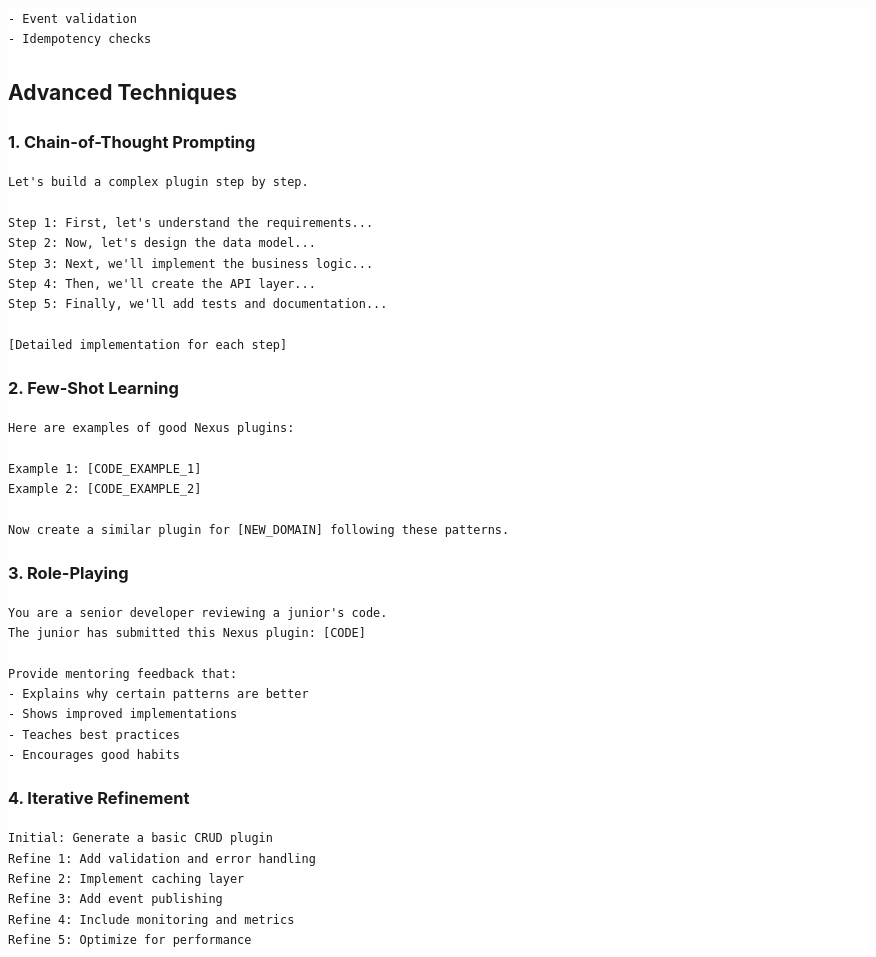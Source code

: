 ```
- Event validation
- Idempotency checks
```

## Advanced Techniques

### 1. Chain-of-Thought Prompting

```
Let's build a complex plugin step by step.

Step 1: First, let's understand the requirements...
Step 2: Now, let's design the data model...
Step 3: Next, we'll implement the business logic...
Step 4: Then, we'll create the API layer...
Step 5: Finally, we'll add tests and documentation...

[Detailed implementation for each step]
```

### 2. Few-Shot Learning

```
Here are examples of good Nexus plugins:

Example 1: [CODE_EXAMPLE_1]
Example 2: [CODE_EXAMPLE_2]

Now create a similar plugin for [NEW_DOMAIN] following these patterns.
```

### 3. Role-Playing

```
You are a senior developer reviewing a junior's code.
The junior has submitted this Nexus plugin: [CODE]

Provide mentoring feedback that:
- Explains why certain patterns are better
- Shows improved implementations
- Teaches best practices
- Encourages good habits
```

### 4. Iterative Refinement

```
Initial: Generate a basic CRUD plugin
Refine 1: Add validation and error handling
Refine 2: Implement caching layer
Refine 3: Add event publishing
Refine 4: Include monitoring and metrics
Refine 5: Optimize for performance
```
